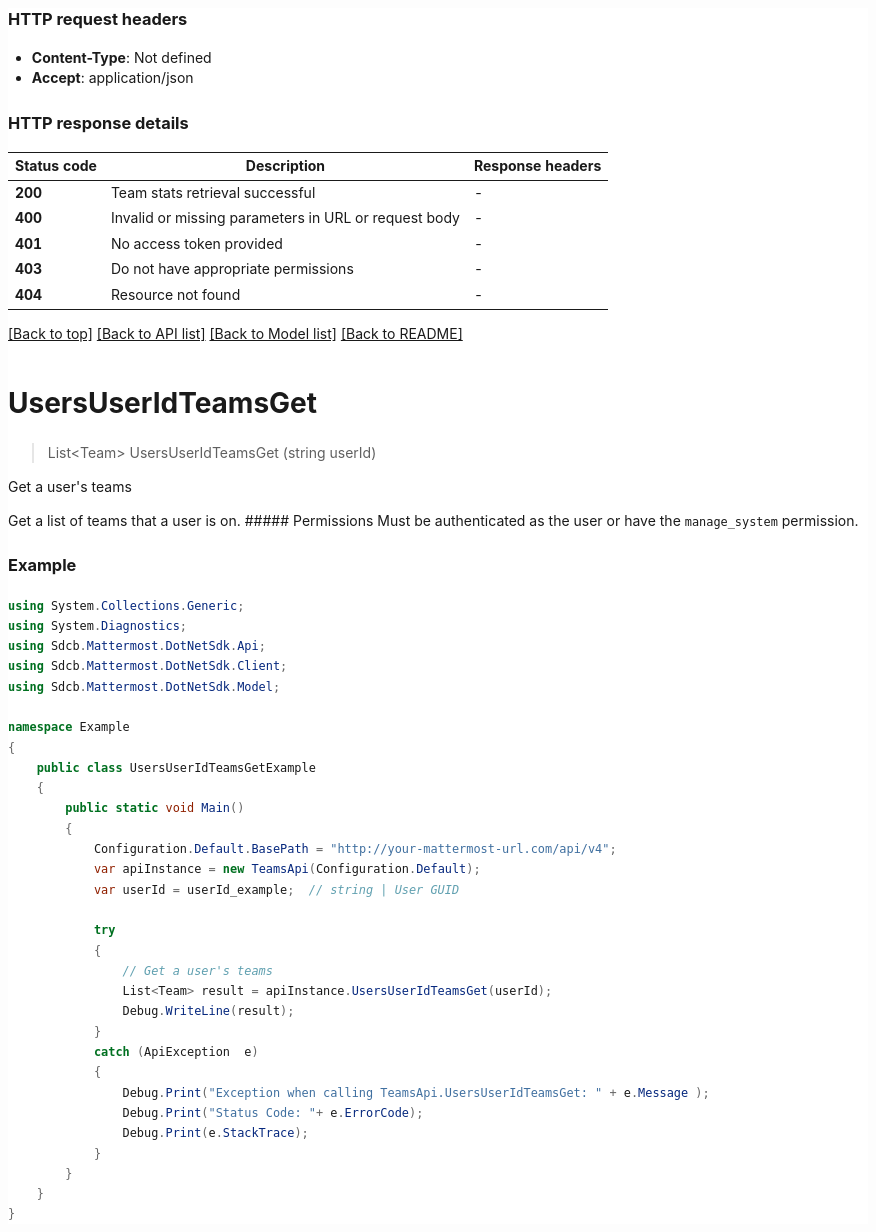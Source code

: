 ### HTTP request headers

 - **Content-Type**: Not defined
 - **Accept**: application/json

### HTTP response details
| Status code | Description | Response headers |
|-------------|-------------|------------------|
| **200** | Team stats retrieval successful |  -  |
| **400** | Invalid or missing parameters in URL or request body |  -  |
| **401** | No access token provided |  -  |
| **403** | Do not have appropriate permissions |  -  |
| **404** | Resource not found |  -  |

[[Back to top]](#) [[Back to API list]](../README.md#documentation-for-api-endpoints) [[Back to Model list]](../README.md#documentation-for-models) [[Back to README]](../README.md)

<a name="usersuseridteamsget"></a>
# **UsersUserIdTeamsGet**
> List&lt;Team&gt; UsersUserIdTeamsGet (string userId)

Get a user's teams

Get a list of teams that a user is on. ##### Permissions Must be authenticated as the user or have the `manage_system` permission. 

### Example
```csharp
using System.Collections.Generic;
using System.Diagnostics;
using Sdcb.Mattermost.DotNetSdk.Api;
using Sdcb.Mattermost.DotNetSdk.Client;
using Sdcb.Mattermost.DotNetSdk.Model;

namespace Example
{
    public class UsersUserIdTeamsGetExample
    {
        public static void Main()
        {
            Configuration.Default.BasePath = "http://your-mattermost-url.com/api/v4";
            var apiInstance = new TeamsApi(Configuration.Default);
            var userId = userId_example;  // string | User GUID

            try
            {
                // Get a user's teams
                List<Team> result = apiInstance.UsersUserIdTeamsGet(userId);
                Debug.WriteLine(result);
            }
            catch (ApiException  e)
            {
                Debug.Print("Exception when calling TeamsApi.UsersUserIdTeamsGet: " + e.Message );
                Debug.Print("Status Code: "+ e.ErrorCode);
                Debug.Print(e.StackTrace);
            }
        }
    }
}
```